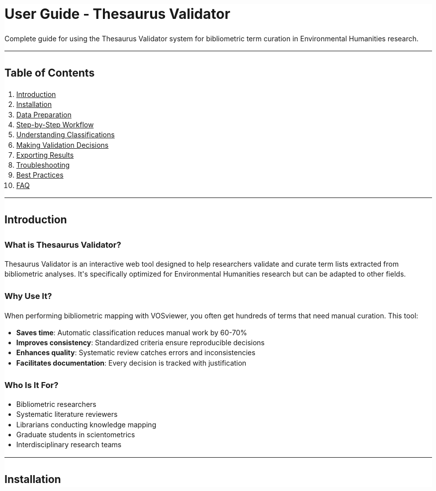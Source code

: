 # User Guide - Thesaurus Validator

Complete guide for using the Thesaurus Validator system for bibliometric term curation in Environmental Humanities research.

---

## Table of Contents

1. [Introduction](#introduction)
2. [Installation](#installation)
3. [Data Preparation](#data-preparation)
4. [Step-by-Step Workflow](#step-by-step-workflow)
5. [Understanding Classifications](#understanding-classifications)
6. [Making Validation Decisions](#making-validation-decisions)
7. [Exporting Results](#exporting-results)
8. [Troubleshooting](#troubleshooting)
9. [Best Practices](#best-practices)
10. [FAQ](#faq)

---

## Introduction

### What is Thesaurus Validator?

Thesaurus Validator is an interactive web tool designed to help researchers validate and curate term lists extracted from bibliometric analyses. It's specifically optimized for Environmental Humanities research but can be adapted to other fields.

### Why Use It?

When performing bibliometric mapping with VOSviewer, you often get hundreds of terms that need manual curation. This tool:

- **Saves time**: Automatic classification reduces manual work by 60-70%
- **Improves consistency**: Standardized criteria ensure reproducible decisions
- **Enhances quality**: Systematic review catches errors and inconsistencies
- **Facilitates documentation**: Every decision is tracked with justification

### Who Is It For?

- Bibliometric researchers
- Systematic literature reviewers
- Librarians conducting knowledge mapping
- Graduate students in scientometrics
- Interdisciplinary research teams

---

## Installation
